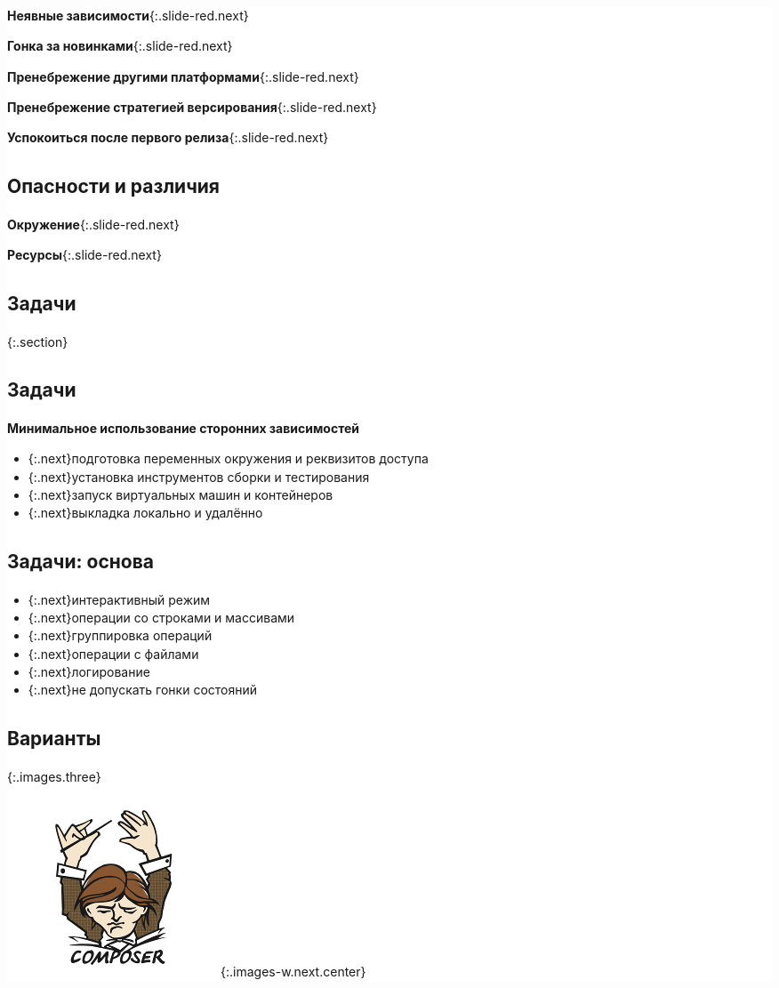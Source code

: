 **Неявные зависимости**{:.slide-red.next}

**Гонка за новинками**{:.slide-red.next}

**Пренебрежение другими платформами**{:.slide-red.next}

**Пренебрежение стратегией версирования**{:.slide-red.next}

**Успокоиться после первого релиза**{:.slide-red.next}

## Опасности и различия

**Окружение**{:.slide-red.next}

**Ресурсы**{:.slide-red.next}

## Задачи
{:.section}

## Задачи

**Минимальное использование сторонних зависимостей**

- {:.next}подготовка переменных окружения и реквизитов доступа
- {:.next}установка инструментов сборки и тестирования
- {:.next}запуск виртуальных машин и контейнеров
- {:.next}выкладка локально и удалённо

## Задачи: основа

- {:.next}интерактивный режим
- {:.next}операции со строками и массивами
- {:.next}группировка операций
- {:.next}операции с файлами
- {:.next}логирование
- {:.next}не допускать гонки состояний

## Варианты
{:.images.three}

![](pictures/logos/composer-240x200.png){:.images-w.next.center}
